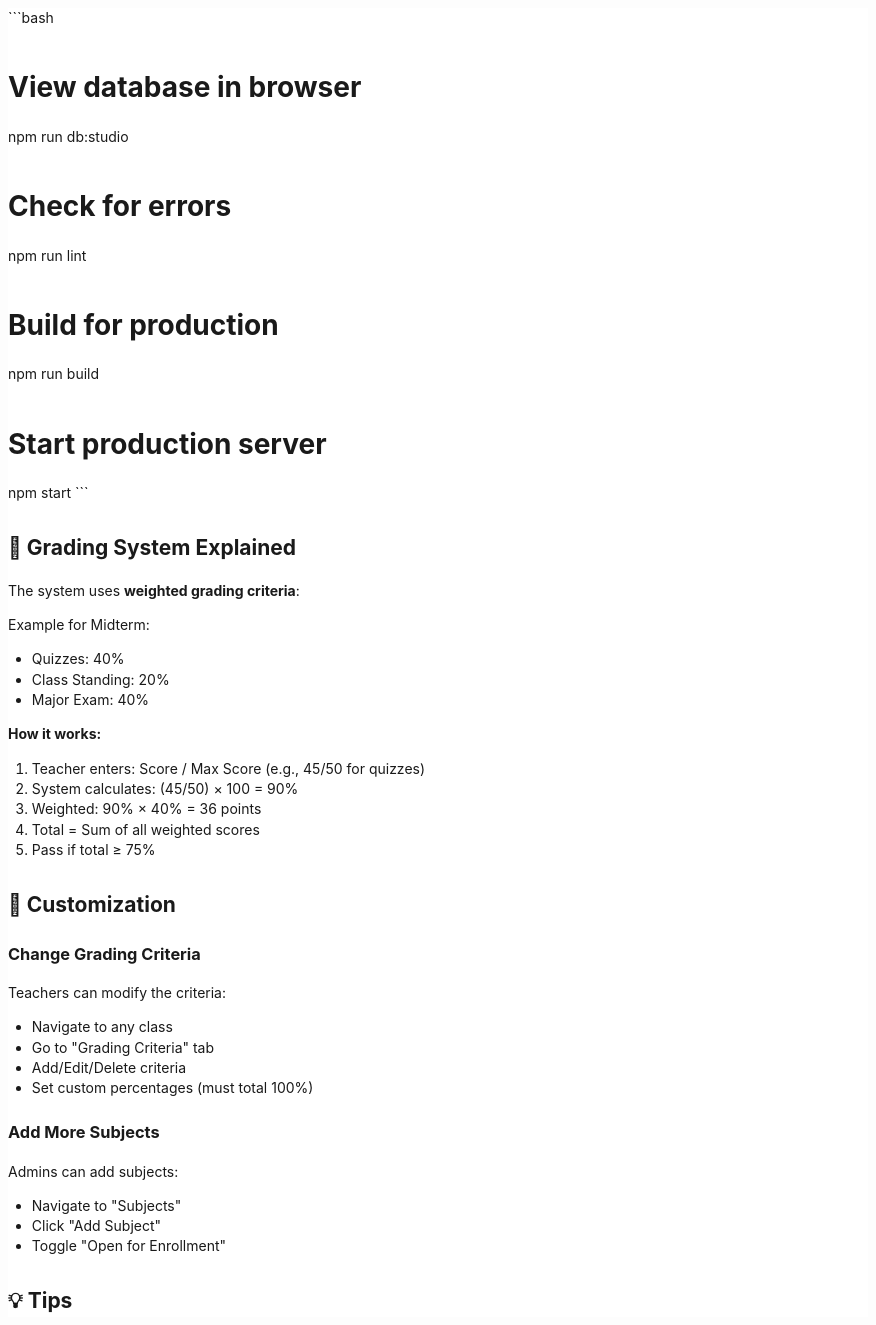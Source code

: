 \`\`\`bash
# View database in browser
npm run db:studio

# Check for errors
npm run lint

# Build for production
npm run build

# Start production server
npm start
\`\`\`

## 📝 Grading System Explained

The system uses **weighted grading criteria**:

Example for Midterm:
- Quizzes: 40%
- Class Standing: 20%
- Major Exam: 40%

**How it works:**
1. Teacher enters: Score / Max Score (e.g., 45/50 for quizzes)
2. System calculates: (45/50) × 100 = 90%
3. Weighted: 90% × 40% = 36 points
4. Total = Sum of all weighted scores
5. Pass if total ≥ 75%

## 🎨 Customization

### Change Grading Criteria
Teachers can modify the criteria:
- Navigate to any class
- Go to "Grading Criteria" tab
- Add/Edit/Delete criteria
- Set custom percentages (must total 100%)

### Add More Subjects
Admins can add subjects:
- Navigate to "Subjects"
- Click "Add Subject"
- Toggle "Open for Enrollment"

## 💡 Tips
